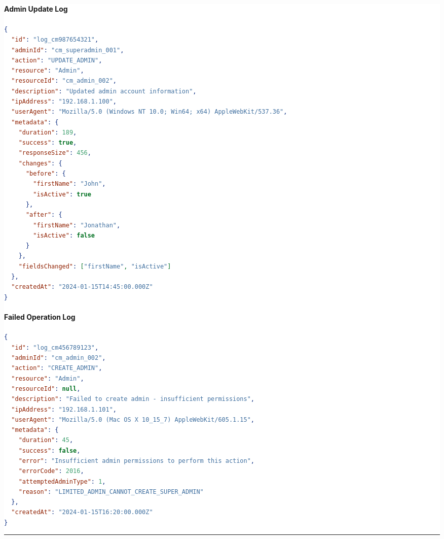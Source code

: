 #### Admin Update Log
```json
{
  "id": "log_cm987654321",
  "adminId": "cm_superadmin_001",
  "action": "UPDATE_ADMIN",
  "resource": "Admin",
  "resourceId": "cm_admin_002",
  "description": "Updated admin account information",
  "ipAddress": "192.168.1.100",
  "userAgent": "Mozilla/5.0 (Windows NT 10.0; Win64; x64) AppleWebKit/537.36",
  "metadata": {
    "duration": 189,
    "success": true,
    "responseSize": 456,
    "changes": {
      "before": {
        "firstName": "John",
        "isActive": true
      },
      "after": {
        "firstName": "Jonathan",
        "isActive": false
      }
    },
    "fieldsChanged": ["firstName", "isActive"]
  },
  "createdAt": "2024-01-15T14:45:00.000Z"
}
```

#### Failed Operation Log
```json
{
  "id": "log_cm456789123",
  "adminId": "cm_admin_002",
  "action": "CREATE_ADMIN",
  "resource": "Admin",
  "resourceId": null,
  "description": "Failed to create admin - insufficient permissions",
  "ipAddress": "192.168.1.101",
  "userAgent": "Mozilla/5.0 (Mac OS X 10_15_7) AppleWebKit/605.1.15",
  "metadata": {
    "duration": 45,
    "success": false,
    "error": "Insufficient admin permissions to perform this action",
    "errorCode": 2016,
    "attemptedAdminType": 1,
    "reason": "LIMITED_ADMIN_CANNOT_CREATE_SUPER_ADMIN"
  },
  "createdAt": "2024-01-15T16:20:00.000Z"
}
```

---